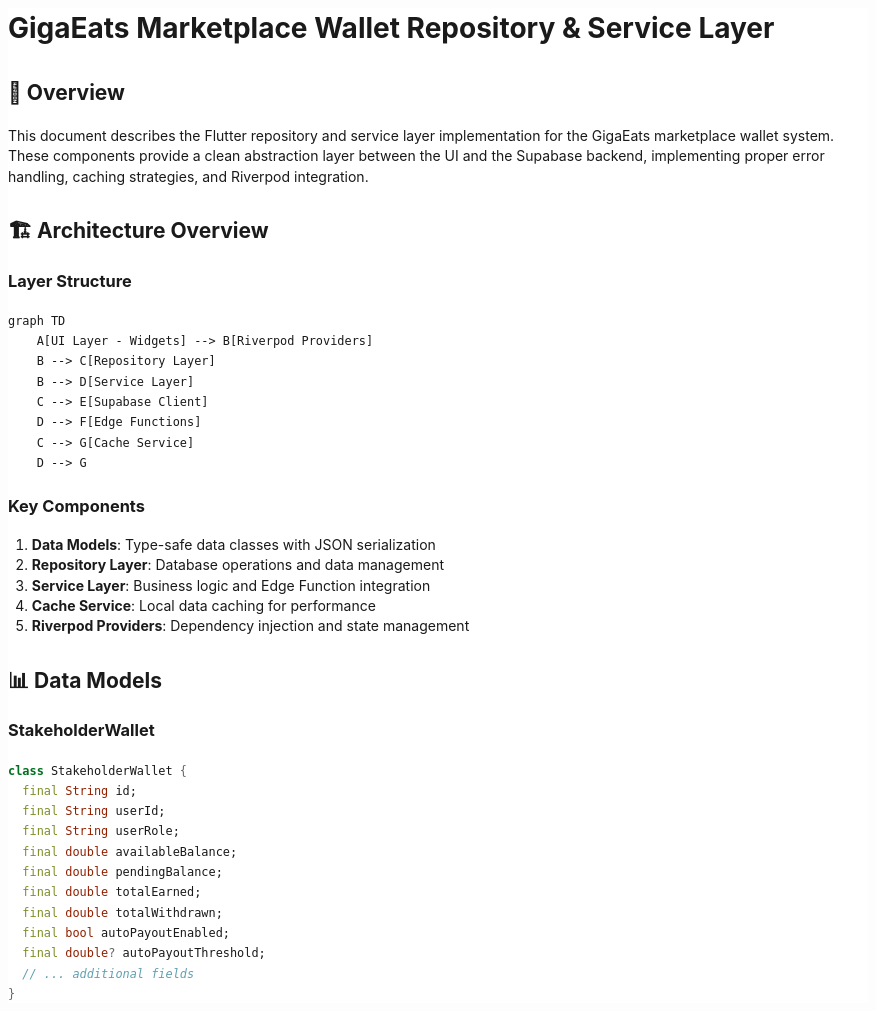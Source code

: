 # GigaEats Marketplace Wallet Repository & Service Layer

## 🎯 Overview

This document describes the Flutter repository and service layer implementation for the GigaEats marketplace wallet system. These components provide a clean abstraction layer between the UI and the Supabase backend, implementing proper error handling, caching strategies, and Riverpod integration.

## 🏗️ Architecture Overview

### **Layer Structure**

```mermaid
graph TD
    A[UI Layer - Widgets] --> B[Riverpod Providers]
    B --> C[Repository Layer]
    B --> D[Service Layer]
    C --> E[Supabase Client]
    D --> F[Edge Functions]
    C --> G[Cache Service]
    D --> G
```

### **Key Components**

1. **Data Models**: Type-safe data classes with JSON serialization
2. **Repository Layer**: Database operations and data management
3. **Service Layer**: Business logic and Edge Function integration
4. **Cache Service**: Local data caching for performance
5. **Riverpod Providers**: Dependency injection and state management

## 📊 Data Models

### **StakeholderWallet**

```dart
class StakeholderWallet {
  final String id;
  final String userId;
  final String userRole;
  final double availableBalance;
  final double pendingBalance;
  final double totalEarned;
  final double totalWithdrawn;
  final bool autoPayoutEnabled;
  final double? autoPayoutThreshold;
  // ... additional fields
}
```
